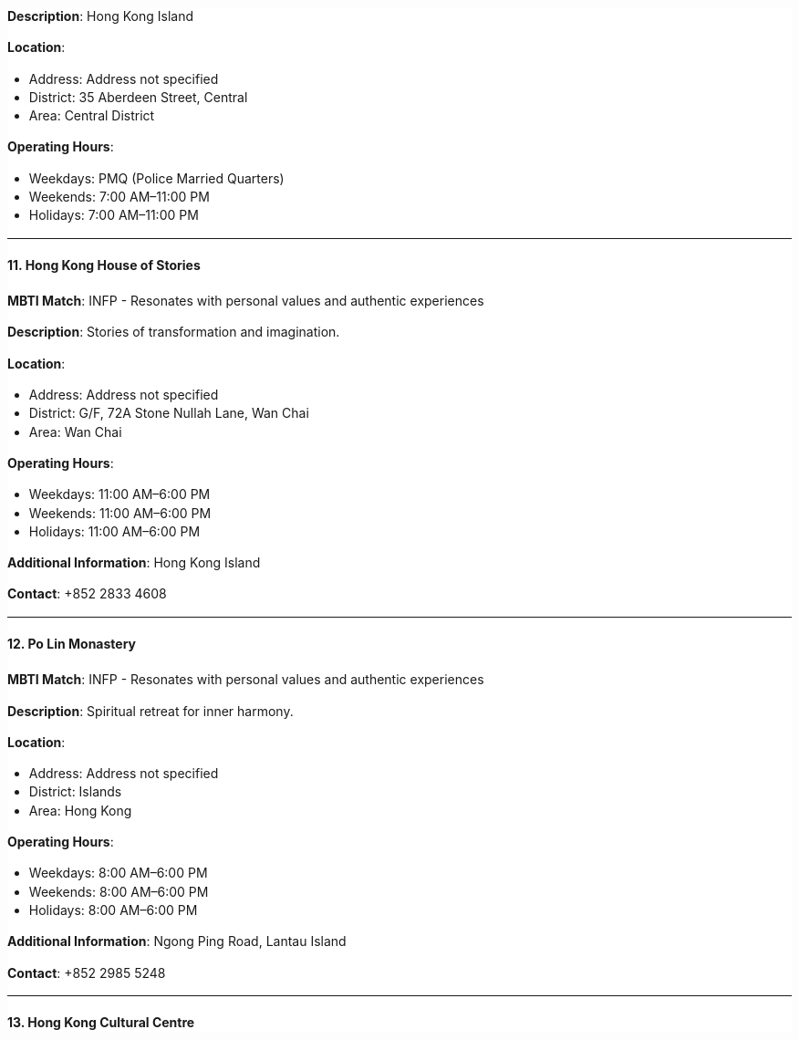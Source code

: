 **Description**: Hong Kong Island

**Location**:
- Address: Address not specified
- District: 35 Aberdeen Street, Central
- Area: Central District

**Operating Hours**:
- Weekdays: PMQ (Police Married Quarters)
- Weekends: 7:00 AM–11:00 PM
- Holidays: 7:00 AM–11:00 PM

---

#### 11. Hong Kong House of Stories

**MBTI Match**: INFP - Resonates with personal values and authentic experiences

**Description**: Stories of transformation and imagination.

**Location**:
- Address: Address not specified
- District: G/F, 72A Stone Nullah Lane, Wan Chai
- Area: Wan Chai

**Operating Hours**:
- Weekdays: 11:00 AM–6:00 PM
- Weekends: 11:00 AM–6:00 PM
- Holidays: 11:00 AM–6:00 PM

**Additional Information**: Hong Kong Island

**Contact**: +852 2833 4608

---

#### 12. Po Lin Monastery

**MBTI Match**: INFP - Resonates with personal values and authentic experiences

**Description**: Spiritual retreat for inner harmony.

**Location**:
- Address: Address not specified
- District: Islands
- Area: Hong Kong

**Operating Hours**:
- Weekdays: 8:00 AM–6:00 PM
- Weekends: 8:00 AM–6:00 PM
- Holidays: 8:00 AM–6:00 PM

**Additional Information**: Ngong Ping Road, Lantau Island

**Contact**: +852 2985 5248

---

#### 13. Hong Kong Cultural Centre
